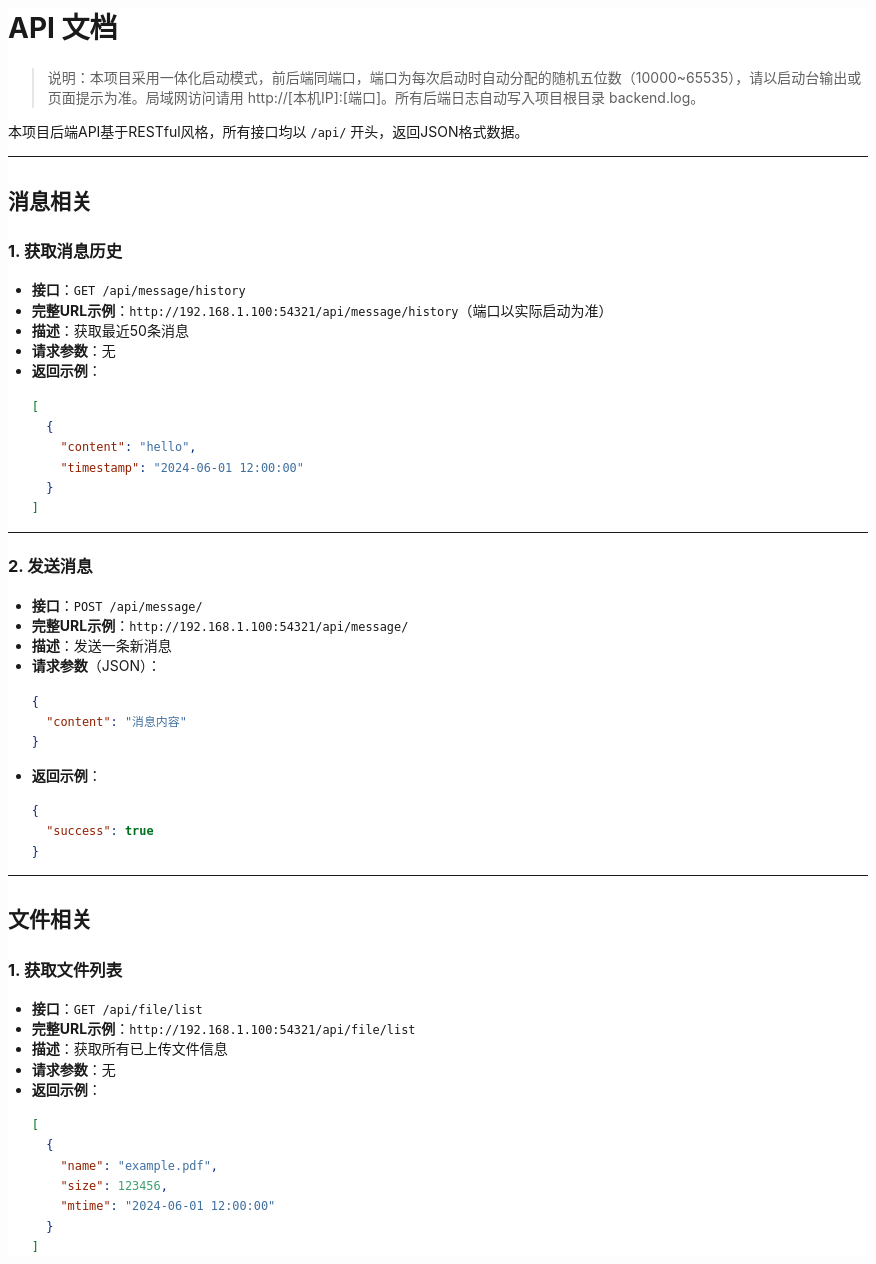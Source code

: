 # API 文档

> 说明：本项目采用一体化启动模式，前后端同端口，端口为每次启动时自动分配的随机五位数（10000~65535），请以启动台输出或页面提示为准。局域网访问请用 http://[本机IP]:[端口]。所有后端日志自动写入项目根目录 backend.log。

本项目后端API基于RESTful风格，所有接口均以 `/api/` 开头，返回JSON格式数据。

---

## 消息相关

### 1. 获取消息历史
- **接口**：`GET /api/message/history`
- **完整URL示例**：`http://192.168.1.100:54321/api/message/history`（端口以实际启动为准）
- **描述**：获取最近50条消息
- **请求参数**：无
- **返回示例**：
  ```json
  [
    {
      "content": "hello",
      "timestamp": "2024-06-01 12:00:00"
    }
  ]
  ```

---

### 2. 发送消息
- **接口**：`POST /api/message/`
- **完整URL示例**：`http://192.168.1.100:54321/api/message/`
- **描述**：发送一条新消息
- **请求参数**（JSON）：
  ```json
  {
    "content": "消息内容"
  }
  ```
- **返回示例**：
  ```json
  {
    "success": true
  }
  ```

---

## 文件相关

### 1. 获取文件列表
- **接口**：`GET /api/file/list`
- **完整URL示例**：`http://192.168.1.100:54321/api/file/list`
- **描述**：获取所有已上传文件信息
- **请求参数**：无
- **返回示例**：
  ```json
  [
    {
      "name": "example.pdf",
      "size": 123456,
      "mtime": "2024-06-01 12:00:00"
    }
  ]
  ```